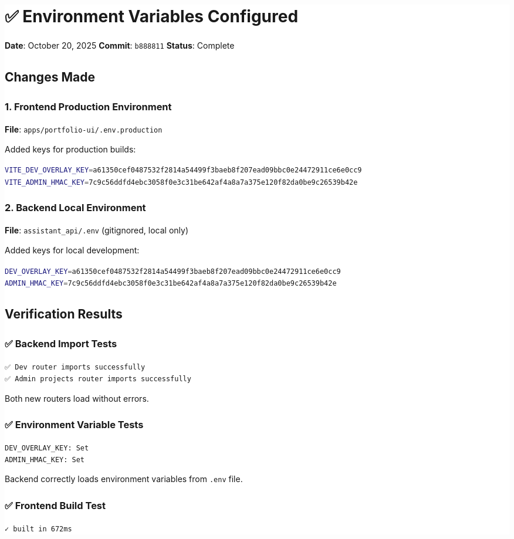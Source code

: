 # ✅ Environment Variables Configured

**Date**: October 20, 2025
**Commit**: `b888811`
**Status**: Complete

## Changes Made

### 1. Frontend Production Environment

**File**: `apps/portfolio-ui/.env.production`

Added keys for production builds:
```bash
VITE_DEV_OVERLAY_KEY=a61350cef0487532f2814a54499f3baeb8f207ead09bbc0e24472911ce6e0cc9
VITE_ADMIN_HMAC_KEY=7c9c56ddfd4ebc3058f0e3c31be642af4a8a7a375e120f82da0be9c26539b42e
```

### 2. Backend Local Environment

**File**: `assistant_api/.env` (gitignored, local only)

Added keys for local development:
```bash
DEV_OVERLAY_KEY=a61350cef0487532f2814a54499f3baeb8f207ead09bbc0e24472911ce6e0cc9
ADMIN_HMAC_KEY=7c9c56ddfd4ebc3058f0e3c31be642af4a8a7a375e120f82da0be9c26539b42e
```

## Verification Results

### ✅ Backend Import Tests

```bash
✅ Dev router imports successfully
✅ Admin projects router imports successfully
```

Both new routers load without errors.

### ✅ Environment Variable Tests

```bash
DEV_OVERLAY_KEY: Set
ADMIN_HMAC_KEY: Set
```

Backend correctly loads environment variables from `.env` file.

### ✅ Frontend Build Test

```bash
✓ built in 672ms
```
